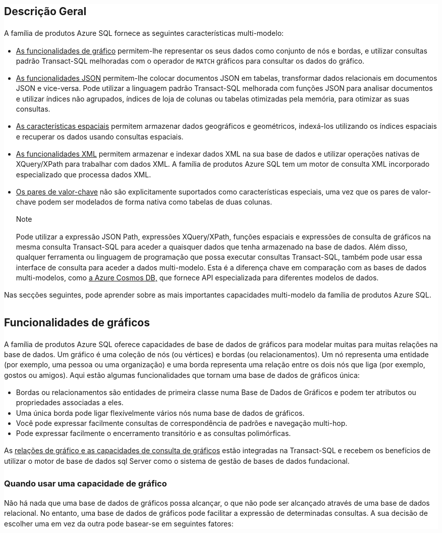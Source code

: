 ## <a name="overview"></a>Descrição Geral

A família de produtos Azure SQL fornece as seguintes características multi-modelo:

- [As funcionalidades de gráfico](#graph-features) permitem-lhe representar os seus dados como conjunto de nós e bordas, e utilizar consultas padrão Transact-SQL melhoradas com o operador de `MATCH` gráficos para consultar os dados do gráfico.
- [As funcionalidades JSON](#json-features) permitem-lhe colocar documentos JSON em tabelas, transformar dados relacionais em documentos JSON e vice-versa. Pode utilizar a linguagem padrão Transact-SQL melhorada com funções JSON para analisar documentos e utilizar índices não agrupados, índices de loja de colunas ou tabelas otimizadas pela memória, para otimizar as suas consultas.
- [As características espaciais](#spatial-features) permitem armazenar dados geográficos e geométricos, indexá-los utilizando os índices espaciais e recuperar os dados usando consultas espaciais.
- [As funcionalidades XML](#xml-features) permitem armazenar e indexar dados XML na sua base de dados e utilizar operações nativas de XQuery/XPath para trabalhar com dados XML. A família de produtos Azure SQL tem um motor de consulta XML incorporado especializado que processa dados XML.
- [Os pares de valor-chave](#key-value-pairs) não são explicitamente suportados como características especiais, uma vez que os pares de valor-chave podem ser modelados de forma nativa como tabelas de duas colunas.

  > [!Note]
  > Pode utilizar a expressão JSON Path, expressões XQuery/XPath, funções espaciais e expressões de consulta de gráficos na mesma consulta Transact-SQL para aceder a quaisquer dados que tenha armazenado na base de dados. Além disso, qualquer ferramenta ou linguagem de programação que possa executar consultas Transact-SQL, também pode usar essa interface de consulta para aceder a dados multi-modelo. Esta é a diferença chave em comparação com as bases de dados multi-modelos, como [a Azure Cosmos DB,](../cosmos-db/index.yml) que fornece API especializada para diferentes modelos de dados.

Nas secções seguintes, pode aprender sobre as mais importantes capacidades multi-modelo da família de produtos Azure SQL.

## <a name="graph-features"></a>Funcionalidades de gráficos

A família de produtos Azure SQL oferece capacidades de base de dados de gráficos para modelar muitas para muitas relações na base de dados. Um gráfico é uma coleção de nós (ou vértices) e bordas (ou relacionamentos). Um nó representa uma entidade (por exemplo, uma pessoa ou uma organização) e uma borda representa uma relação entre os dois nós que liga (por exemplo, gostos ou amigos). Aqui estão algumas funcionalidades que tornam uma base de dados de gráficos única:

- Bordas ou relacionamentos são entidades de primeira classe numa Base de Dados de Gráficos e podem ter atributos ou propriedades associadas a eles.
- Uma única borda pode ligar flexívelmente vários nós numa base de dados de gráficos.
- Você pode expressar facilmente consultas de correspondência de padrões e navegação multi-hop.
- Pode expressar facilmente o encerramento transitório e as consultas polimórficas.

As [relações de gráfico e as capacidades de consulta de gráficos](/sql/relational-databases/graphs/sql-graph-overview) estão integradas na Transact-SQL e recebem os benefícios de utilizar o motor de base de dados sql Server como o sistema de gestão de bases de dados fundacional.

### <a name="when-to-use-a-graph-capability"></a>Quando usar uma capacidade de gráfico

Não há nada que uma base de dados de gráficos possa alcançar, o que não pode ser alcançado através de uma base de dados relacional. No entanto, uma base de dados de gráficos pode facilitar a expressão de determinadas consultas. A sua decisão de escolher uma em vez da outra pode basear-se em seguintes fatores:
